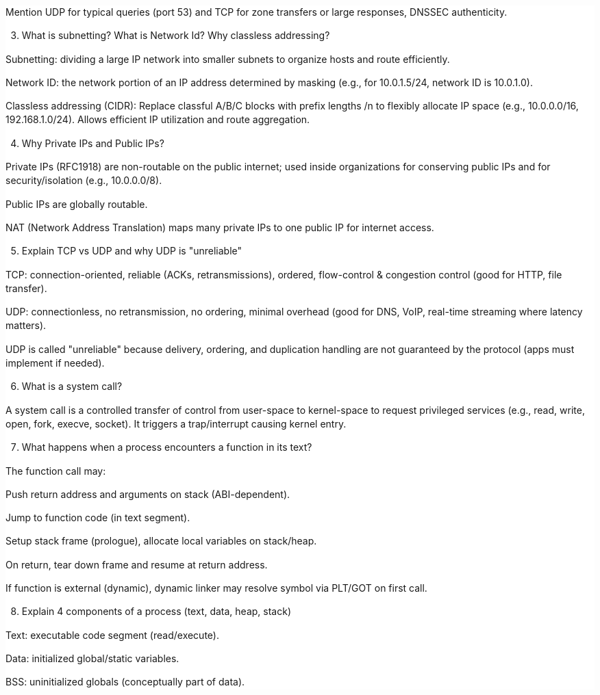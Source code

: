 Mention UDP for typical queries (port 53) and TCP for zone transfers or large responses, DNSSEC authenticity.

3. What is subnetting? What is Network Id? Why classless addressing?

Subnetting: dividing a large IP network into smaller subnets to organize hosts and route efficiently.

Network ID: the network portion of an IP address determined by masking (e.g., for 10.0.1.5/24, network ID is 10.0.1.0).

Classless addressing (CIDR): Replace classful A/B/C blocks with prefix lengths /n to flexibly allocate IP space (e.g., 10.0.0.0/16, 192.168.1.0/24). Allows efficient IP utilization and route aggregation.

4. Why Private IPs and Public IPs?

Private IPs (RFC1918) are non-routable on the public internet; used inside organizations for conserving public IPs and for security/isolation (e.g., 10.0.0.0/8).

Public IPs are globally routable.

NAT (Network Address Translation) maps many private IPs to one public IP for internet access.

5. Explain TCP vs UDP and why UDP is "unreliable"

TCP: connection-oriented, reliable (ACKs, retransmissions), ordered, flow-control & congestion control (good for HTTP, file transfer).

UDP: connectionless, no retransmission, no ordering, minimal overhead (good for DNS, VoIP, real-time streaming where latency matters).

UDP is called "unreliable" because delivery, ordering, and duplication handling are not guaranteed by the protocol (apps must implement if needed).

6. What is a system call?

A system call is a controlled transfer of control from user-space to kernel-space to request privileged services (e.g., read, write, open, fork, execve, socket). It triggers a trap/interrupt causing kernel entry.

7. What happens when a process encounters a function in its text?

The function call may:

Push return address and arguments on stack (ABI-dependent).

Jump to function code (in text segment).

Setup stack frame (prologue), allocate local variables on stack/heap.

On return, tear down frame and resume at return address.

If function is external (dynamic), dynamic linker may resolve symbol via PLT/GOT on first call.

8. Explain 4 components of a process (text, data, heap, stack)

Text: executable code segment (read/execute).

Data: initialized global/static variables.

BSS: uninitialized globals (conceptually part of data).
